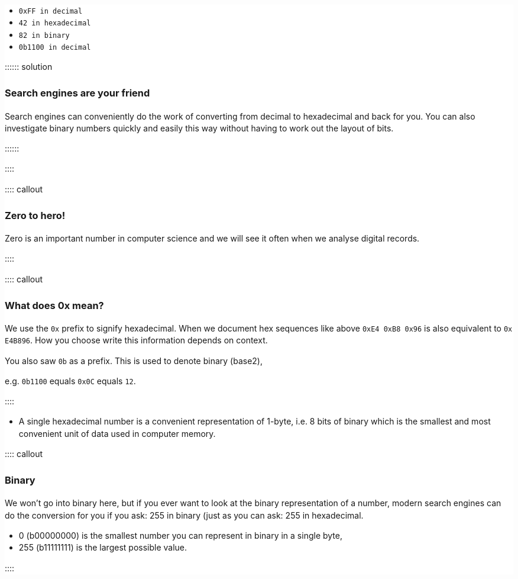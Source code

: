 * `0xFF in decimal`
* `42 in hexadecimal`
* `82 in binary`
* `0b1100 in decimal`

:::::: solution

### Search engines are your friend

Search engines can conveniently do the work of converting from decimal to
hexadecimal and back for you. You can also investigate binary numbers
quickly and easily this way without having to work out the layout of bits.

::::::

::::

:::: callout

### Zero to hero!

Zero is an important number in computer science and we will see it often
when we analyse digital records.

::::

:::: callout

### What does 0x mean?

We use the `0x` prefix to signify hexadecimal. When we document hex
sequences like above `0xE4 0xB8 0x96` is also equivalent to `0xE4B896`. How
you choose write this information depends on context.

You also saw `0b` as a prefix. This is used to denote binary (base2),

e.g. `0b1100` equals `0x0C` equals `12`.

::::

* A single hexadecimal number is a convenient representation of 1-byte,
i.e. 8 bits of binary which is the smallest and most convenient unit of
data used in computer memory.

:::: callout

### Binary

We won’t go into binary here, but if you ever want to look at the binary
representation of a number, modern search engines can do the conversion
for you if you ask: 255 in binary (just as you can ask: 255 in hexadecimal.

* 0 (b00000000) is the smallest number you can represent in binary in a
single byte,
* 255 (b11111111) is the largest possible value.

::::
